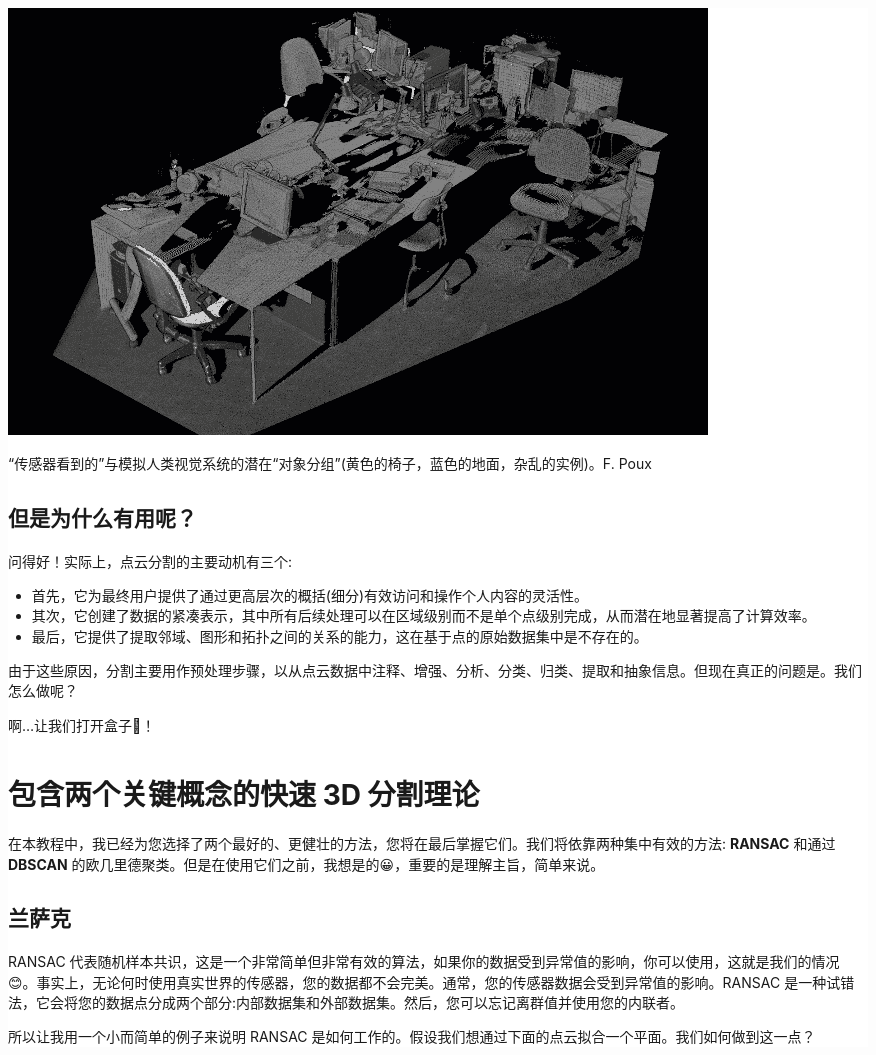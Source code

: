 ![](img/804d42b3a310f8d546ce16151bd5206c.png)

“传感器看到的”与模拟人类视觉系统的潜在“对象分组”(黄色的椅子，蓝色的地面，杂乱的实例)。F. Poux

## 但是为什么有用呢？

问得好！实际上，点云分割的主要动机有三个:

*   首先，它为最终用户提供了通过更高层次的概括(细分)有效访问和操作个人内容的灵活性。
*   其次，它创建了数据的紧凑表示，其中所有后续处理可以在区域级别而不是单个点级别完成，从而潜在地显著提高了计算效率。
*   最后，它提供了提取邻域、图形和拓扑之间的关系的能力，这在基于点的原始数据集中是不存在的。

由于这些原因，分割主要用作预处理步骤，以从点云数据中注释、增强、分析、分类、归类、提取和抽象信息。但现在真正的问题是。我们怎么做呢？

啊…让我们打开盒子👐！

# 包含两个关键概念的快速 3D 分割理论

在本教程中，我已经为您选择了两个最好的、更健壮的方法，您将在最后掌握它们。我们将依靠两种集中有效的方法: **RANSAC** 和通过 **DBSCAN** 的欧几里德聚类。但是在使用它们之前，我想是的😀，重要的是理解主旨，简单来说。

## 兰萨克

RANSAC 代表随机样本共识，这是一个非常简单但非常有效的算法，如果你的数据受到异常值的影响，你可以使用，这就是我们的情况😊。事实上，无论何时使用真实世界的传感器，您的数据都不会完美。通常，您的传感器数据会受到异常值的影响。RANSAC 是一种试错法，它会将您的数据点分成两个部分:内部数据集和外部数据集。然后，您可以忘记离群值并使用您的内联者。

所以让我用一个小而简单的例子来说明 RANSAC 是如何工作的。假设我们想通过下面的点云拟合一个平面。我们如何做到这一点？
